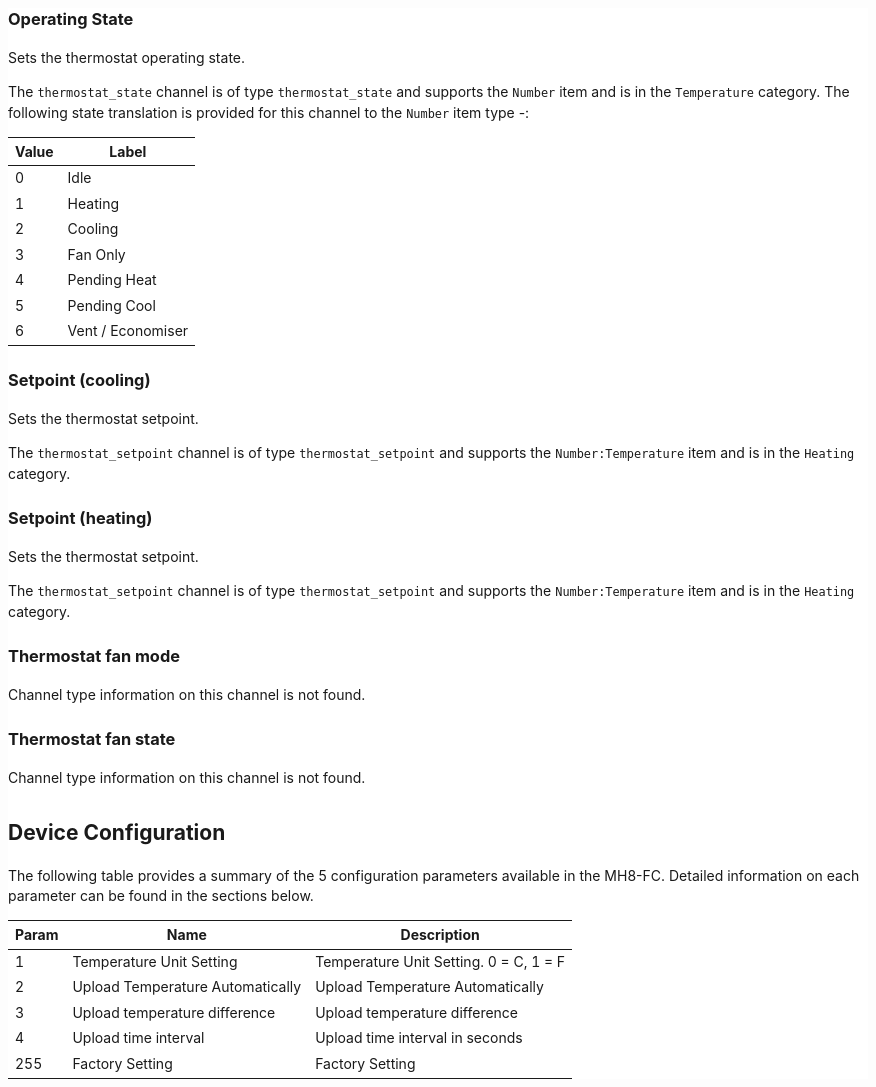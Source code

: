 ### Operating State
Sets the thermostat operating state.

The ```thermostat_state``` channel is of type ```thermostat_state``` and supports the ```Number``` item and is in the ```Temperature``` category.
The following state translation is provided for this channel to the ```Number``` item type -:

| Value | Label     |
|-------|-----------|
| 0 | Idle |
| 1 | Heating |
| 2 | Cooling |
| 3 | Fan Only |
| 4 | Pending Heat |
| 5 | Pending Cool |
| 6 | Vent / Economiser |

### Setpoint (cooling)
Sets the thermostat setpoint.

The ```thermostat_setpoint``` channel is of type ```thermostat_setpoint``` and supports the ```Number:Temperature``` item and is in the ```Heating``` category.

### Setpoint (heating)
Sets the thermostat setpoint.

The ```thermostat_setpoint``` channel is of type ```thermostat_setpoint``` and supports the ```Number:Temperature``` item and is in the ```Heating``` category.

### Thermostat fan mode
Channel type information on this channel is not found.

### Thermostat fan state
Channel type information on this channel is not found.



## Device Configuration

The following table provides a summary of the 5 configuration parameters available in the MH8-FC.
Detailed information on each parameter can be found in the sections below.

| Param | Name  | Description |
|-------|-------|-------------|
| 1 | Temperature Unit Setting | Temperature Unit Setting. 0 = C, 1 = F |
| 2 | Upload Temperature Automatically | Upload Temperature Automatically |
| 3 | Upload temperature difference | Upload temperature difference |
| 4 | Upload time interval | Upload time interval in seconds |
| 255 | Factory Setting | Factory Setting |
